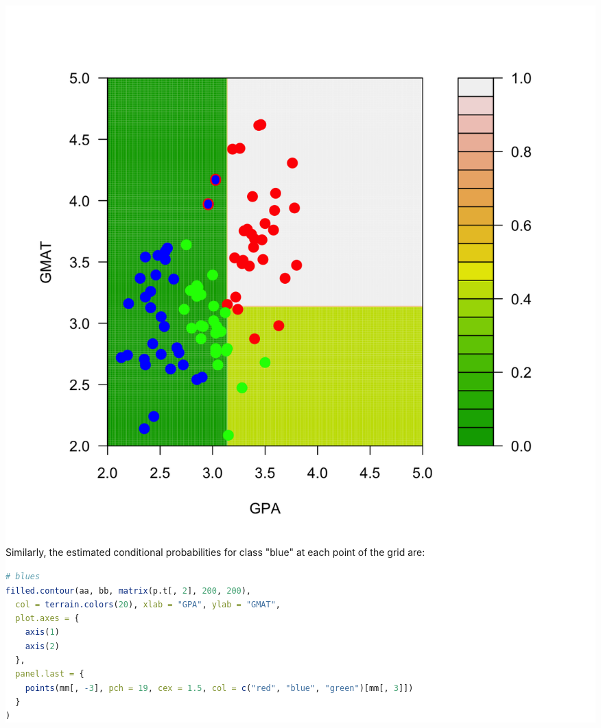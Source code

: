 <img src="41-bagging-classifiers_files/figure-html/inst2.2-2.png" width="90%" style="display: block; margin: auto;" />

Similarly, the estimated conditional probabilities for class "blue" at each point of the grid are:

```r
# blues
filled.contour(aa, bb, matrix(p.t[, 2], 200, 200),
  col = terrain.colors(20), xlab = "GPA", ylab = "GMAT",
  plot.axes = {
    axis(1)
    axis(2)
  },
  panel.last = {
    points(mm[, -3], pch = 19, cex = 1.5, col = c("red", "blue", "green")[mm[, 3]])
  }
)
```

